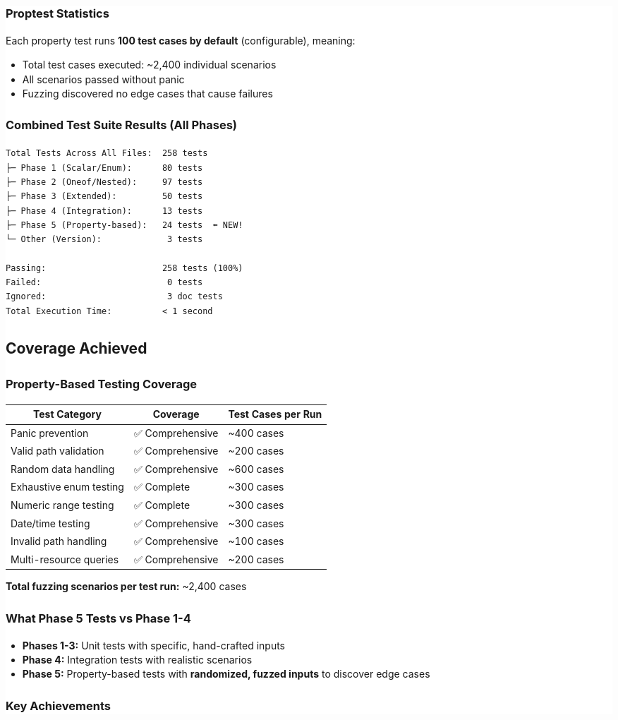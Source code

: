 ### Proptest Statistics
Each property test runs **100 test cases by default** (configurable), meaning:
- Total test cases executed: ~2,400 individual scenarios
- All scenarios passed without panic
- Fuzzing discovered no edge cases that cause failures

### Combined Test Suite Results (All Phases)
```
Total Tests Across All Files:  258 tests
├─ Phase 1 (Scalar/Enum):      80 tests
├─ Phase 2 (Oneof/Nested):     97 tests
├─ Phase 3 (Extended):         50 tests
├─ Phase 4 (Integration):      13 tests
├─ Phase 5 (Property-based):   24 tests  ⬅️ NEW!
└─ Other (Version):             3 tests

Passing:                       258 tests (100%)
Failed:                         0 tests
Ignored:                        3 doc tests
Total Execution Time:          < 1 second
```

## Coverage Achieved

### Property-Based Testing Coverage
| Test Category | Coverage | Test Cases per Run |
|---------------|----------|--------------------|
| Panic prevention | ✅ Comprehensive | ~400 cases |
| Valid path validation | ✅ Comprehensive | ~200 cases |
| Random data handling | ✅ Comprehensive | ~600 cases |
| Exhaustive enum testing | ✅ Complete | ~300 cases |
| Numeric range testing | ✅ Complete | ~300 cases |
| Date/time testing | ✅ Comprehensive | ~300 cases |
| Invalid path handling | ✅ Comprehensive | ~100 cases |
| Multi-resource queries | ✅ Comprehensive | ~200 cases |

**Total fuzzing scenarios per test run:** ~2,400 cases

### What Phase 5 Tests vs Phase 1-4
- **Phases 1-3:** Unit tests with specific, hand-crafted inputs
- **Phase 4:** Integration tests with realistic scenarios
- **Phase 5:** Property-based tests with **randomized, fuzzed inputs** to discover edge cases

### Key Achievements
